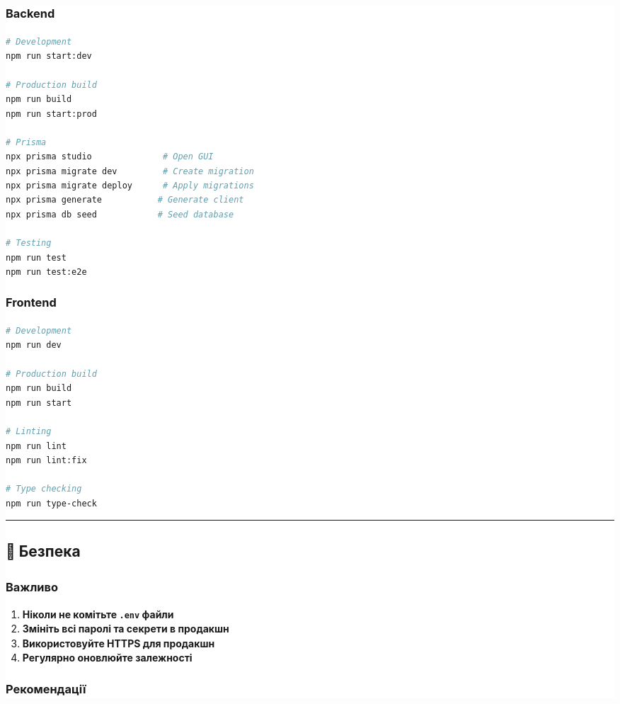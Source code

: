 ### Backend

```bash
# Development
npm run start:dev

# Production build
npm run build
npm run start:prod

# Prisma
npx prisma studio              # Open GUI
npx prisma migrate dev         # Create migration
npx prisma migrate deploy      # Apply migrations
npx prisma generate           # Generate client
npx prisma db seed            # Seed database

# Testing
npm run test
npm run test:e2e
```

### Frontend

```bash
# Development
npm run dev

# Production build
npm run build
npm run start

# Linting
npm run lint
npm run lint:fix

# Type checking
npm run type-check
```

---

## 🔐 Безпека

### Важливо

1. **Ніколи не комітьте `.env` файли**
2. **Змініть всі паролі та секрети в продакшн**
3. **Використовуйте HTTPS для продакшн**
4. **Регулярно оновлюйте залежності**

### Рекомендації
